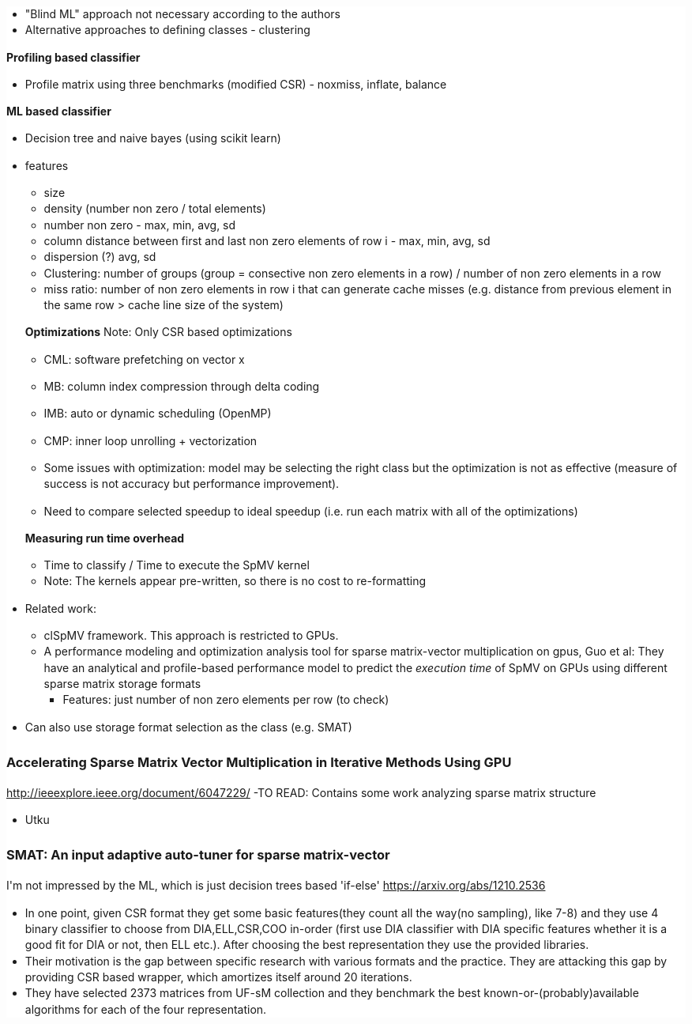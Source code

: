 - "Blind ML" approach not necessary according to the authors
- Alternative approaches to defining classes - clustering

**Profiling based classifier**
- Profile matrix using three benchmarks (modified CSR) - noxmiss, inflate, balance

**ML based classifier**
- Decision tree and naive bayes (using scikit learn)
- features
	- size
	- density (number non zero / total elements)
	- number non zero - max, min, avg, sd
	- column distance between first and last non zero elements of row i - max, min, avg, sd
	- dispersion (?) avg, sd
	- Clustering: number of groups (group = consective non zero elements in a row) / number of non zero elements in a row
	- miss ratio: number of non zero elements in row i that can generate cache misses (e.g. distance from previous element in the same row > cache line size of the system)

	**Optimizations**
	Note: Only CSR based optimizations
	- CML: software prefetching on vector x
	- MB: column index compression through delta coding
	- IMB: auto or dynamic scheduling (OpenMP)
	- CMP: inner loop unrolling + vectorization

	- Some issues with optimization: model may be selecting the right class but the optimization is not as effective (measure of success is not accuracy but performance improvement).
	- Need to compare selected speedup to ideal speedup (i.e. run each matrix with all of the optimizations)

	**Measuring run time overhead**
	- Time to classify / Time to execute the SpMV kernel
	- Note: The kernels appear pre-written, so there is no cost to re-formatting

- Related work:
	- clSpMV framework. This approach is restricted to GPUs.
	- A performance modeling and optimization analysis tool for sparse matrix-vector multiplication on gpus, Guo et al: They have an analytical and profile-based performance model to predict the *execution time* of SpMV on GPUs using different sparse matrix storage formats
		- Features: just number of non zero elements per row (to check)
- Can also use storage format selection as the class (e.g. SMAT)


### Accelerating Sparse Matrix Vector Multiplication in Iterative Methods Using GPU
http://ieeexplore.ieee.org/document/6047229/
-TO READ:  Contains some work analyzing sparse matrix structure
- Utku

### SMAT: An input adaptive auto-tuner for sparse matrix-vector
I'm not impressed by the ML, which is just decision trees based 'if-else'
https://arxiv.org/abs/1210.2536
- In one point, given CSR format they get some basic features(they count all the way(no sampling), like 7-8) and they use 4 binary classifier to choose from DIA,ELL,CSR,COO in-order (first use DIA classifier with DIA specific features whether it is a good fit for DIA or not, then ELL etc.). After choosing the best representation they use the provided libraries.
- Their motivation is the gap between specific research with various formats and the practice. They are attacking this gap by providing CSR based wrapper, which amortizes itself around 20 iterations.
- They have selected 2373 matrices from UF-sM collection and they benchmark the best known-or-(probably)available algorithms for each of the four representation.
